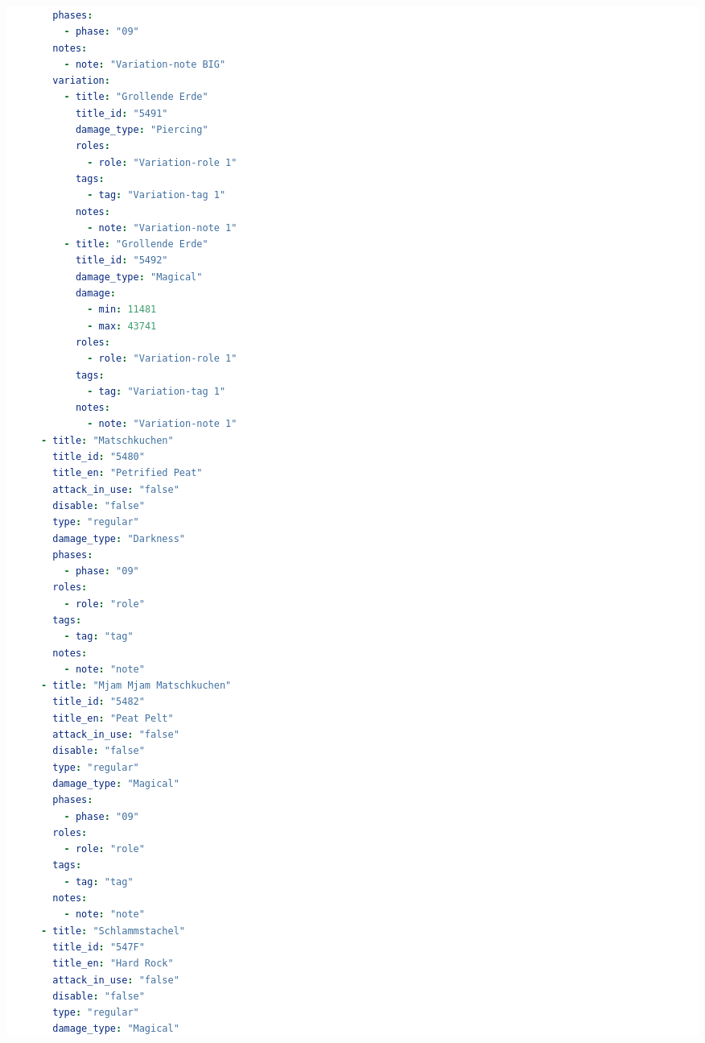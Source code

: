 ```yaml
        phases:
          - phase: "09"
        notes:
          - note: "Variation-note BIG"
        variation:
          - title: "Grollende Erde"
            title_id: "5491"
            damage_type: "Piercing"
            roles:
              - role: "Variation-role 1"
            tags:
              - tag: "Variation-tag 1"
            notes:
              - note: "Variation-note 1"
          - title: "Grollende Erde"
            title_id: "5492"
            damage_type: "Magical"
            damage:
              - min: 11481
              - max: 43741
            roles:
              - role: "Variation-role 1"
            tags:
              - tag: "Variation-tag 1"
            notes:
              - note: "Variation-note 1"
      - title: "Matschkuchen"
        title_id: "5480"
        title_en: "Petrified Peat"
        attack_in_use: "false"
        disable: "false"
        type: "regular"
        damage_type: "Darkness"
        phases:
          - phase: "09"
        roles:
          - role: "role"
        tags:
          - tag: "tag"
        notes:
          - note: "note"
      - title: "Mjam Mjam Matschkuchen"
        title_id: "5482"
        title_en: "Peat Pelt"
        attack_in_use: "false"
        disable: "false"
        type: "regular"
        damage_type: "Magical"
        phases:
          - phase: "09"
        roles:
          - role: "role"
        tags:
          - tag: "tag"
        notes:
          - note: "note"
      - title: "Schlammstachel"
        title_id: "547F"
        title_en: "Hard Rock"
        attack_in_use: "false"
        disable: "false"
        type: "regular"
        damage_type: "Magical"
```